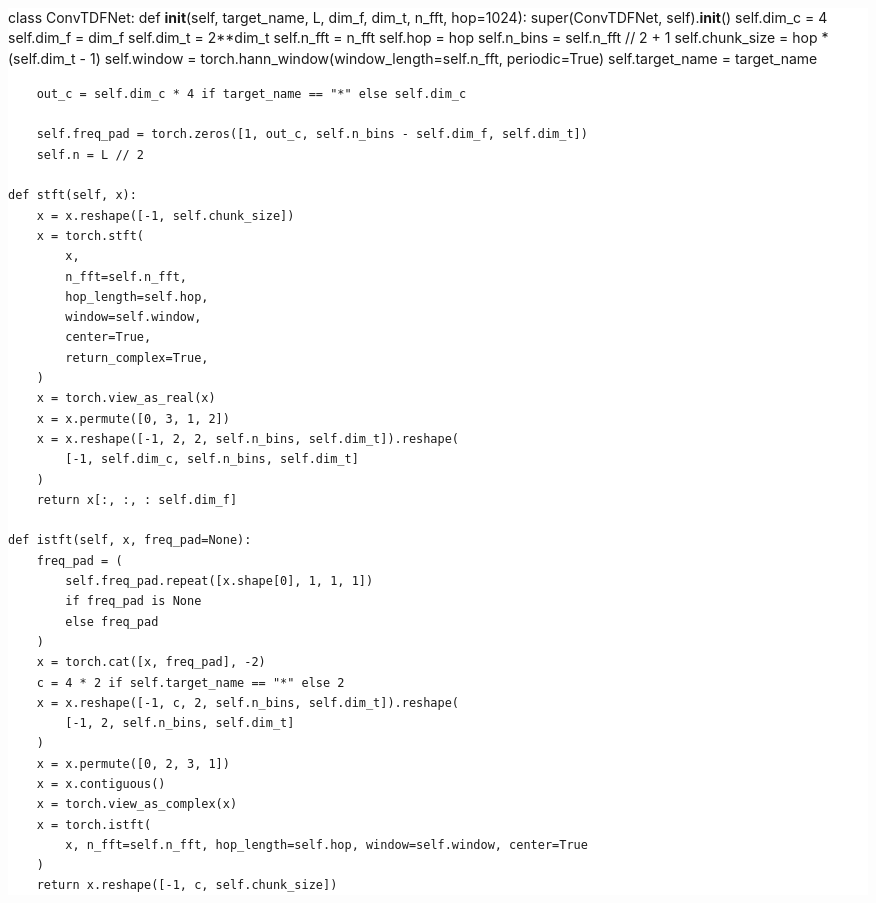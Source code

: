 class ConvTDFNet:
    def __init__(self, target_name, L, dim_f, dim_t, n_fft, hop=1024):
        super(ConvTDFNet, self).__init__()
        self.dim_c = 4
        self.dim_f = dim_f
        self.dim_t = 2**dim_t
        self.n_fft = n_fft
        self.hop = hop
        self.n_bins = self.n_fft // 2 + 1
        self.chunk_size = hop * (self.dim_t - 1)
        self.window = torch.hann_window(window_length=self.n_fft, periodic=True)
        self.target_name = target_name
        
        out_c = self.dim_c * 4 if target_name == "*" else self.dim_c
        
        self.freq_pad = torch.zeros([1, out_c, self.n_bins - self.dim_f, self.dim_t])
        self.n = L // 2

    def stft(self, x):
        x = x.reshape([-1, self.chunk_size])
        x = torch.stft(
            x,
            n_fft=self.n_fft,
            hop_length=self.hop,
            window=self.window,
            center=True,
            return_complex=True,
        )
        x = torch.view_as_real(x)
        x = x.permute([0, 3, 1, 2])
        x = x.reshape([-1, 2, 2, self.n_bins, self.dim_t]).reshape(
            [-1, self.dim_c, self.n_bins, self.dim_t]
        )
        return x[:, :, : self.dim_f]

    def istft(self, x, freq_pad=None):
        freq_pad = (
            self.freq_pad.repeat([x.shape[0], 1, 1, 1])
            if freq_pad is None
            else freq_pad
        )
        x = torch.cat([x, freq_pad], -2)
        c = 4 * 2 if self.target_name == "*" else 2
        x = x.reshape([-1, c, 2, self.n_bins, self.dim_t]).reshape(
            [-1, 2, self.n_bins, self.dim_t]
        )
        x = x.permute([0, 2, 3, 1])
        x = x.contiguous()
        x = torch.view_as_complex(x)
        x = torch.istft(
            x, n_fft=self.n_fft, hop_length=self.hop, window=self.window, center=True
        )
        return x.reshape([-1, c, self.chunk_size])
